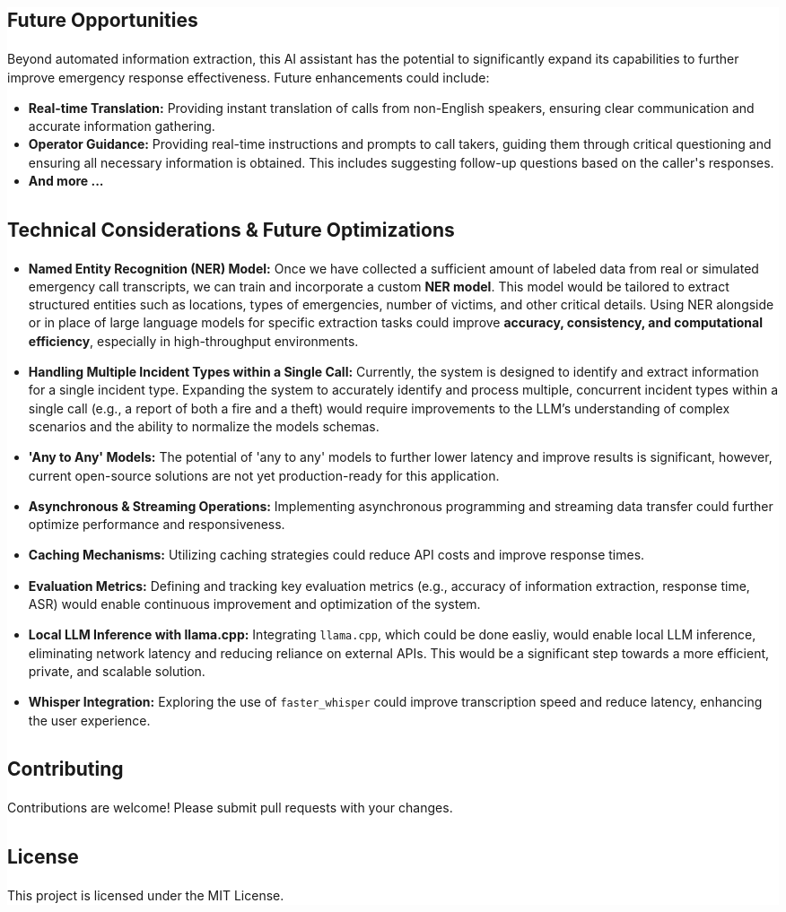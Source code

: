 ## Future Opportunities

Beyond automated information extraction, this AI assistant has the potential to significantly expand its capabilities to further improve emergency response effectiveness. Future enhancements could include:

*   **Real-time Translation:**  Providing instant translation of calls from non-English speakers, ensuring clear communication and accurate information gathering.
*   **Operator Guidance:**  Providing real-time instructions and prompts to call takers, guiding them through critical questioning and ensuring all necessary information is obtained. This includes suggesting follow-up questions based on the caller's responses.
*   **And more ...**


## Technical Considerations & Future Optimizations


* **Named Entity Recognition (NER) Model:** Once we have collected a sufficient amount of labeled data from real or simulated emergency call transcripts, we can train and incorporate a custom **NER model**. This model would be tailored to extract structured entities such as locations, types of emergencies, number of victims, and other critical details. Using NER alongside or in place of large language models for specific extraction tasks could improve **accuracy, consistency, and computational efficiency**, especially in high-throughput environments.

* **Handling Multiple Incident Types within a Single Call:** Currently, the system is designed to identify and extract information for a single incident type. Expanding the system to accurately identify and process multiple, concurrent incident types within a single call (e.g., a report of both a fire and a theft) would require improvements to the LLM’s understanding of complex scenarios and the ability to normalize the models schemas.
* **'Any to Any' Models:** The potential of 'any to any' models to further lower latency and improve results is significant, however, current open-source solutions are not yet production-ready for this application.
*   **Asynchronous & Streaming Operations:** Implementing asynchronous programming and streaming data transfer could further optimize performance and responsiveness.
*   **Caching Mechanisms:** Utilizing caching strategies could reduce API costs and improve response times.

*   **Evaluation Metrics:** Defining and tracking key evaluation metrics (e.g., accuracy of information extraction, response time, ASR) would enable continuous improvement and optimization of the system.
*   **Local LLM Inference with llama.cpp:** Integrating `llama.cpp`, which could be done easliy, would enable local LLM inference, eliminating network latency and reducing reliance on external APIs. This would be a significant step towards a more efficient, private, and scalable solution.

*   **Whisper Integration:**  Exploring the use of `faster_whisper` could improve transcription speed and reduce latency, enhancing the user experience.


## Contributing

Contributions are welcome! Please submit pull requests with your changes.

## License

This project is licensed under the MIT License.
